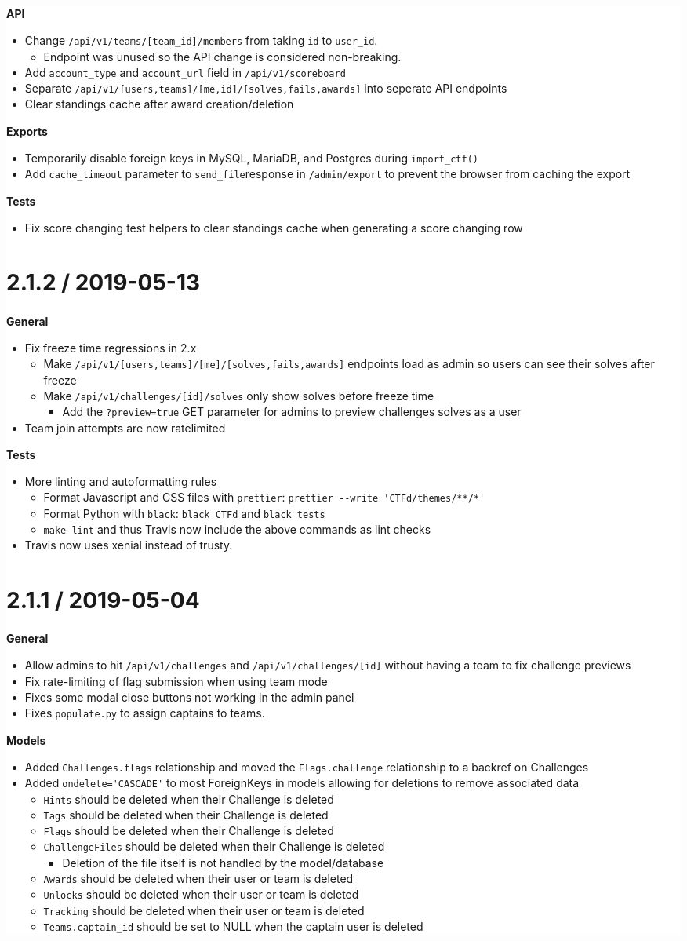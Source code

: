 **API**

- Change `/api/v1/teams/[team_id]/members` from taking `id` to `user_id`.
  - Endpoint was unused so the API change is considered non-breaking.
- Add `account_type` and `account_url` field in `/api/v1/scoreboard`
- Separate `/api/v1/[users,teams]/[me,id]/[solves,fails,awards]` into seperate API endpoints
- Clear standings cache after award creation/deletion

**Exports**

- Temporarily disable foreign keys in MySQL, MariaDB, and Postgres during `import_ctf()`
- Add `cache_timeout` parameter to `send_file`response in `/admin/export` to prevent the browser from caching the export

**Tests**

- Fix score changing test helpers to clear standings cache when generating a score changing row

# 2.1.2 / 2019-05-13

**General**

- Fix freeze time regressions in 2.x
  - Make `/api/v1/[users,teams]/[me]/[solves,fails,awards]` endpoints load as admin so users can see their solves after freeze
  - Make `/api/v1/challenges/[id]/solves` only show solves before freeze time
    - Add the `?preview=true` GET parameter for admins to preview challenges solves as a user
- Team join attempts are now ratelimited

**Tests**

- More linting and autoformatting rules
  - Format Javascript and CSS files with `prettier`: `prettier --write 'CTFd/themes/**/*'`
  - Format Python with `black`: `black CTFd` and `black tests`
  - `make lint` and thus Travis now include the above commands as lint checks
- Travis now uses xenial instead of trusty.

# 2.1.1 / 2019-05-04

**General**

- Allow admins to hit `/api/v1/challenges` and `/api/v1/challenges/[id]` without having a team to fix challenge previews
- Fix rate-limiting of flag submission when using team mode
- Fixes some modal close buttons not working in the admin panel
- Fixes `populate.py` to assign captains to teams.

**Models**

- Added `Challenges.flags` relationship and moved the `Flags.challenge` relationship to a backref on Challenges
- Added `ondelete='CASCADE'` to most ForeignKeys in models allowing for deletions to remove associated data
  - `Hints` should be deleted when their Challenge is deleted
  - `Tags` should be deleted when their Challenge is deleted
  - `Flags` should be deleted when their Challenge is deleted
  - `ChallengeFiles` should be deleted when their Challenge is deleted
    - Deletion of the file itself is not handled by the model/database
  - `Awards` should be deleted when their user or team is deleted
  - `Unlocks` should be deleted when their user or team is deleted
  - `Tracking` should be deleted when their user or team is deleted
  - `Teams.captain_id` should be set to NULL when the captain user is deleted
